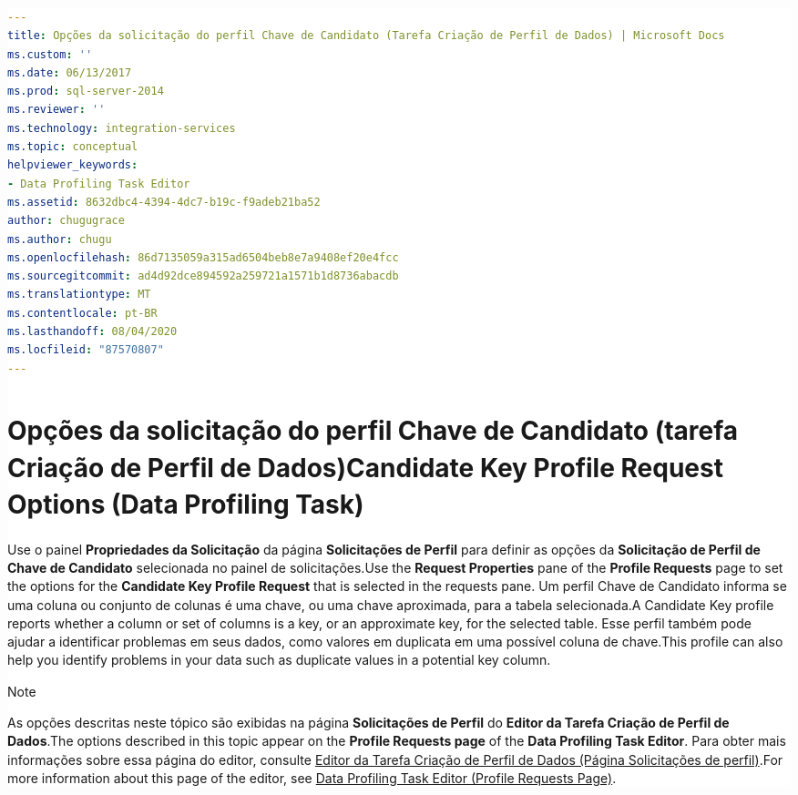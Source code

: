 ```yaml
---
title: Opções da solicitação do perfil Chave de Candidato (Tarefa Criação de Perfil de Dados) | Microsoft Docs
ms.custom: ''
ms.date: 06/13/2017
ms.prod: sql-server-2014
ms.reviewer: ''
ms.technology: integration-services
ms.topic: conceptual
helpviewer_keywords:
- Data Profiling Task Editor
ms.assetid: 8632dbc4-4394-4dc7-b19c-f9adeb21ba52
author: chugugrace
ms.author: chugu
ms.openlocfilehash: 86d7135059a315ad6504beb8e7a9408ef20e4fcc
ms.sourcegitcommit: ad4d92dce894592a259721a1571b1d8736abacdb
ms.translationtype: MT
ms.contentlocale: pt-BR
ms.lasthandoff: 08/04/2020
ms.locfileid: "87570807"
---
```

# <a name="candidate-key-profile-request-options-data-profiling-task"></a><span data-ttu-id="4500e-102">Opções da solicitação do perfil Chave de Candidato (tarefa Criação de Perfil de Dados)</span><span class="sxs-lookup"><span data-stu-id="4500e-102">Candidate Key Profile Request Options (Data Profiling Task)</span></span>
  <span data-ttu-id="4500e-103">Use o painel **Propriedades da Solicitação** da página **Solicitações de Perfil** para definir as opções da **Solicitação de Perfil de Chave de Candidato** selecionada no painel de solicitações.</span><span class="sxs-lookup"><span data-stu-id="4500e-103">Use the **Request Properties** pane of the **Profile Requests** page to set the options for the **Candidate Key Profile Request** that is selected in the requests pane.</span></span> <span data-ttu-id="4500e-104">Um perfil Chave de Candidato informa se uma coluna ou conjunto de colunas é uma chave, ou uma chave aproximada, para a tabela selecionada.</span><span class="sxs-lookup"><span data-stu-id="4500e-104">A Candidate Key profile reports whether a column or set of columns is a key, or an approximate key, for the selected table.</span></span> <span data-ttu-id="4500e-105">Esse perfil também pode ajudar a identificar problemas em seus dados, como valores em duplicata em uma possível coluna de chave.</span><span class="sxs-lookup"><span data-stu-id="4500e-105">This profile can also help you identify problems in your data such as duplicate values in a potential key column.</span></span>  
  
> [!NOTE]  
>  <span data-ttu-id="4500e-106">As opções descritas neste tópico são exibidas na página **Solicitações de Perfil** do **Editor da Tarefa Criação de Perfil de Dados**.</span><span class="sxs-lookup"><span data-stu-id="4500e-106">The options described in this topic appear on the **Profile Requests page** of the **Data Profiling Task Editor**.</span></span> <span data-ttu-id="4500e-107">Para obter mais informações sobre essa página do editor, consulte [Editor da Tarefa Criação de Perfil de Dados &#40;Página Solicitações de perfil&#41;](data-profiling-task-editor-profile-requests-page.md).</span><span class="sxs-lookup"><span data-stu-id="4500e-107">For more information about this page of the editor, see [Data Profiling Task Editor &#40;Profile Requests Page&#41;](data-profiling-task-editor-profile-requests-page.md).</span></span>  
  